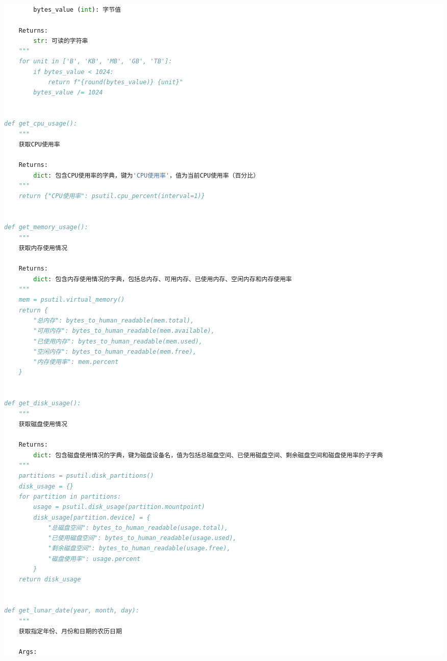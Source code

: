 ```python
        bytes_value (int): 字节值

    Returns:
        str: 可读的字符串
    """
    for unit in ['B', 'KB', 'MB', 'GB', 'TB']:
        if bytes_value < 1024:
            return f"{round(bytes_value)} {unit}"
        bytes_value /= 1024


def get_cpu_usage():
    """
    获取CPU使用率

    Returns:
        dict: 包含CPU使用率的字典，键为'CPU使用率'，值为当前CPU使用率（百分比）
    """
    return {"CPU使用率": psutil.cpu_percent(interval=1)}


def get_memory_usage():
    """
    获取内存使用情况

    Returns:
        dict: 包含内存使用情况的字典，包括总内存、可用内存、已使用内存、空闲内存和内存使用率
    """
    mem = psutil.virtual_memory()
    return {
        "总内存": bytes_to_human_readable(mem.total),
        "可用内存": bytes_to_human_readable(mem.available),
        "已使用内存": bytes_to_human_readable(mem.used),
        "空闲内存": bytes_to_human_readable(mem.free),
        "内存使用率": mem.percent
    }


def get_disk_usage():
    """
    获取磁盘使用情况

    Returns:
        dict: 包含磁盘使用情况的字典，键为磁盘设备名，值为包括总磁盘空间、已使用磁盘空间、剩余磁盘空间和磁盘使用率的子字典
    """
    partitions = psutil.disk_partitions()
    disk_usage = {}
    for partition in partitions:
        usage = psutil.disk_usage(partition.mountpoint)
        disk_usage[partition.device] = {
            "总磁盘空间": bytes_to_human_readable(usage.total),
            "已使用磁盘空间": bytes_to_human_readable(usage.used),
            "剩余磁盘空间": bytes_to_human_readable(usage.free),
            "磁盘使用率": usage.percent
        }
    return disk_usage


def get_lunar_date(year, month, day):
    """
    获取指定年份、月份和日期的农历日期

    Args:
```